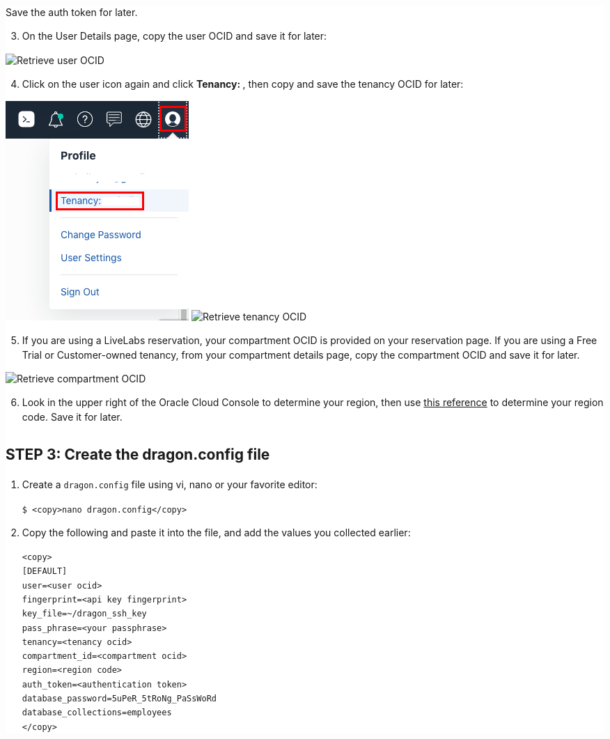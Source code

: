   Save the auth token for later.

3. On the User Details page, copy the user OCID and save it for later:

  ![Retrieve user OCID](images/user-ocid.png)

4. Click on the user icon again and click **Tenancy: <tenancy-name>**, then copy and save the tenancy OCID for later:

  ![Retrieve tenancy OCID](images/user-icon-tenancy.png)
  ![Retrieve tenancy OCID](images/tenancy-ocid.png)

5. If you are using a LiveLabs reservation, your compartment OCID is provided on your reservation page. If you are using a Free Trial or Customer-owned tenancy, from your compartment details page, copy the compartment OCID and save it for later.

  ![Retrieve compartment OCID](images/compartment-details.png)

6. Look in the upper right of the Oracle Cloud Console to determine your region, then use [this reference](https://docs.cloud.oracle.com/en-us/iaas/Content/General/Concepts/regions.htm#top) to determine your region code. Save it for later.

## **STEP 3:** Create the dragon.config file

1. Create a `dragon.config` file using vi, nano or your favorite editor:

    ```
    $ <copy>nano dragon.config</copy>
    ```

2. Copy the following and paste it into the file, and add the values you collected earlier:

    ```
    <copy>
    [DEFAULT]
    user=<user ocid>
    fingerprint=<api key fingerprint>
    key_file=~/dragon_ssh_key
    pass_phrase=<your passphrase>
    tenancy=<tenancy ocid>
    compartment_id=<compartment ocid>
    region=<region code>
    auth_token=<authentication token>
    database_password=5uPeR_5tRoNg_PaSsWoRd
    database_collections=employees
    </copy>
    ```
